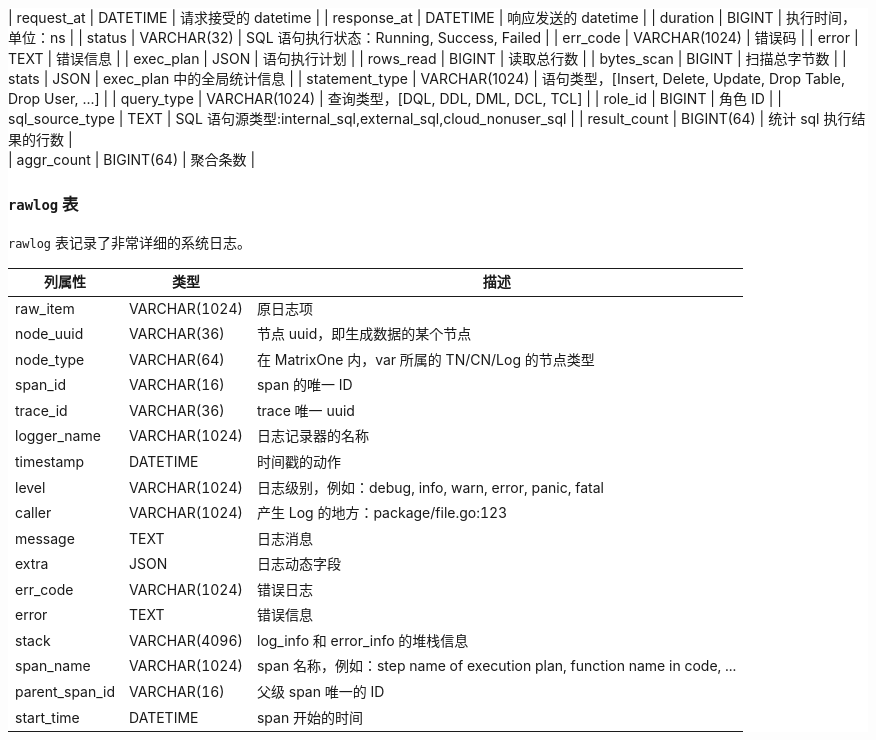 | request_at            | DATETIME      | 请求接受的 datetime                                      |
| response_at           | DATETIME      | 响应发送的 datetime                                       |
| duration              | BIGINT        | 执行时间，单位：ns                                          |
| status                | VARCHAR(32)   | SQL 语句执行状态：Running, Success, Failed |
| err_code              | VARCHAR(1024) | 错误码                                                 |
| error                 | TEXT          | 错误信息                                                |
| exec_plan             | JSON          | 语句执行计划                            |
| rows_read             | BIGINT        | 读取总行数                                              |
| bytes_scan            | BIGINT        | 扫描总字节数                                           |
| stats                 | JSON          | exec_plan 中的全局统计信息                                              |
| statement_type        | VARCHAR(1024) | 语句类型，[Insert, Delete, Update, Drop Table, Drop User, ...] |
| query_type            | VARCHAR(1024) | 查询类型，[DQL, DDL, DML, DCL, TCL]                                |
| role_id               | BIGINT        | 角色 ID        |
| sql_source_type       | TEXT          | SQL 语句源类型:internal_sql,external_sql,cloud_nonuser_sql |
| result_count          | BIGINT(64)    | 统计 sql 执行结果的行数    |  
| aggr_count            | BIGINT(64)    | 聚合条数  |

### `rawlog` 表

`rawlog` 表记录了非常详细的系统日志。

| 列属性        | 类型         | 描述                                                     |
| -------------- | ------------- | ------------------------------------------------------------ |
| raw_item       | VARCHAR(1024) | 原日志项                                                 |
| node_uuid      | VARCHAR(36)   | 节点 uuid，即生成数据的某个节点                         |
| node_type      | VARCHAR(64)   | 在 MatrixOne 内，var 所属的 TN/CN/Log 的节点类型                         |
| span_id        | VARCHAR(16)   | span 的唯一 ID                                             |
| trace_id       | VARCHAR(36)   |  trace 唯一 uuid     |
| logger_name    | VARCHAR(1024) | 日志记录器的名称                                                  |
| timestamp      | DATETIME      | 时间戳的动作                                      |
| level          | VARCHAR(1024) | 日志级别，例如：debug, info, warn, error, panic, fatal      |
| caller         | VARCHAR(1024) | 产生 Log 的地方：package/file.go:123                      |
| message        | TEXT          | 日志消息                                                 |
| extra          | JSON          | 日志动态字段                                          |
| err_code       | VARCHAR(1024) | 错误日志                                                   |
| error          | TEXT          | 错误信息                                                |
| stack          | VARCHAR(4096) | log_info 和 error_info 的堆栈信息  |
| span_name      | VARCHAR(1024) | span 名称，例如：step name of execution plan, function name in code, ... |
| parent_span_id | VARCHAR(16)   | 父级 span 唯一的 ID                                        |
| start_time     | DATETIME      |   span 开始的时间                                                           |